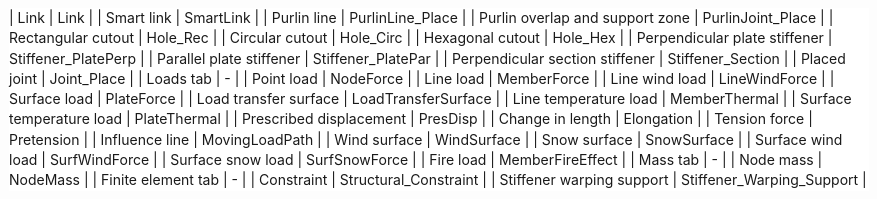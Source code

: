 | Link                            | Link                      |
| Smart link                      | SmartLink                 |
| Purlin line                     | PurlinLine_Place          |
| Purlin overlap and support zone | PurlinJoint_Place         |
| Rectangular cutout              | Hole_Rec                  |
| Circular cutout                 | Hole_Circ                 |
| Hexagonal cutout                | Hole_Hex                  |
| Perpendicular plate stiffener   | Stiffener_PlatePerp       |
| Parallel plate stiffener        | Stiffener_PlatePar        |
| Perpendicular section stiffener | Stiffener_Section         |
| Placed joint                    | Joint_Place               |
| Loads tab                       | -                         |
| Point load                      | NodeForce                 |
| Line load                       | MemberForce               |
| Line wind load                  | LineWindForce             |
| Surface load                    | PlateForce                |
| Load transfer surface           | LoadTransferSurface       |
| Line temperature load           | MemberThermal             |
| Surface temperature load        | PlateThermal              |
| Prescribed displacement         | PresDisp                  |
| Change in length                | Elongation                |
| Tension force                   | Pretension                |
| Influence line                  | MovingLoadPath            |
| Wind surface                    | WindSurface               |
| Snow surface                    | SnowSurface               |
| Surface wind load               | SurfWindForce             |
| Surface snow load               | SurfSnowForce             |
| Fire load                       | MemberFireEffect          |
| Mass tab                        | -                         |
| Node mass                       | NodeMass                  |
| Finite element tab              | -                         |
| Constraint                      | Structural_Constraint     |
| Stiffener warping support       | Stiffener_Warping_Support |
